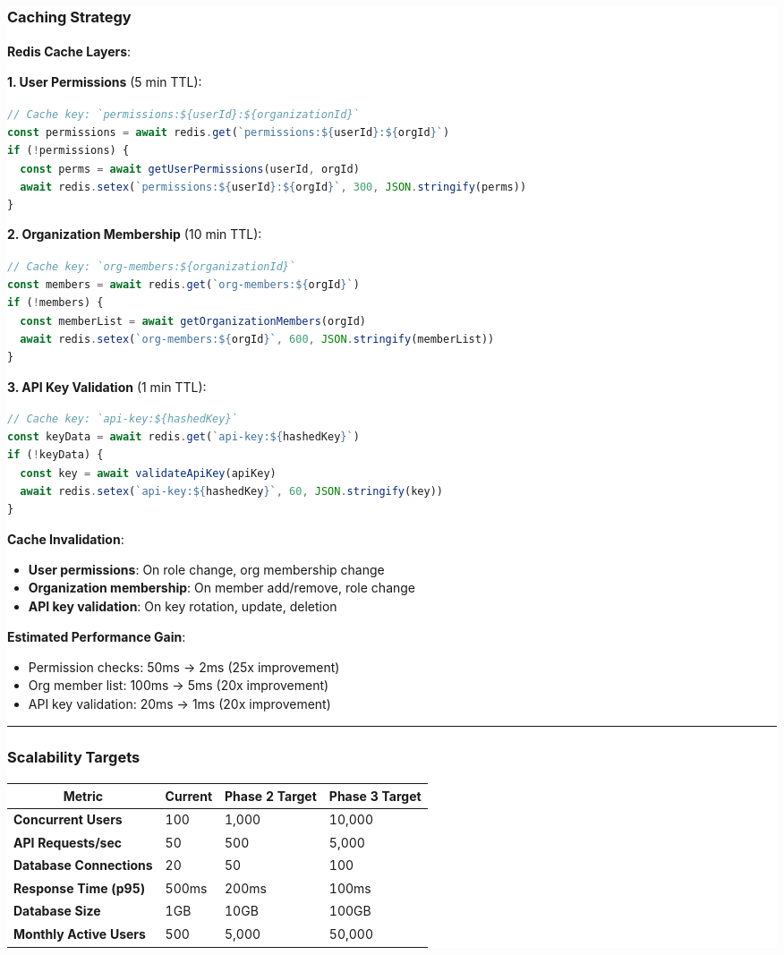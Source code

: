 
### Caching Strategy

**Redis Cache Layers**:

**1. User Permissions** (5 min TTL):
```typescript
// Cache key: `permissions:${userId}:${organizationId}`
const permissions = await redis.get(`permissions:${userId}:${orgId}`)
if (!permissions) {
  const perms = await getUserPermissions(userId, orgId)
  await redis.setex(`permissions:${userId}:${orgId}`, 300, JSON.stringify(perms))
}
```

**2. Organization Membership** (10 min TTL):
```typescript
// Cache key: `org-members:${organizationId}`
const members = await redis.get(`org-members:${orgId}`)
if (!members) {
  const memberList = await getOrganizationMembers(orgId)
  await redis.setex(`org-members:${orgId}`, 600, JSON.stringify(memberList))
}
```

**3. API Key Validation** (1 min TTL):
```typescript
// Cache key: `api-key:${hashedKey}`
const keyData = await redis.get(`api-key:${hashedKey}`)
if (!keyData) {
  const key = await validateApiKey(apiKey)
  await redis.setex(`api-key:${hashedKey}`, 60, JSON.stringify(key))
}
```

**Cache Invalidation**:
- **User permissions**: On role change, org membership change
- **Organization membership**: On member add/remove, role change
- **API key validation**: On key rotation, update, deletion

**Estimated Performance Gain**:
- Permission checks: 50ms → 2ms (25x improvement)
- Org member list: 100ms → 5ms (20x improvement)
- API key validation: 20ms → 1ms (20x improvement)

---

### Scalability Targets

| Metric | Current | Phase 2 Target | Phase 3 Target |
|--------|---------|----------------|----------------|
| **Concurrent Users** | 100 | 1,000 | 10,000 |
| **API Requests/sec** | 50 | 500 | 5,000 |
| **Database Connections** | 20 | 50 | 100 |
| **Response Time (p95)** | 500ms | 200ms | 100ms |
| **Database Size** | 1GB | 10GB | 100GB |
| **Monthly Active Users** | 500 | 5,000 | 50,000 |
